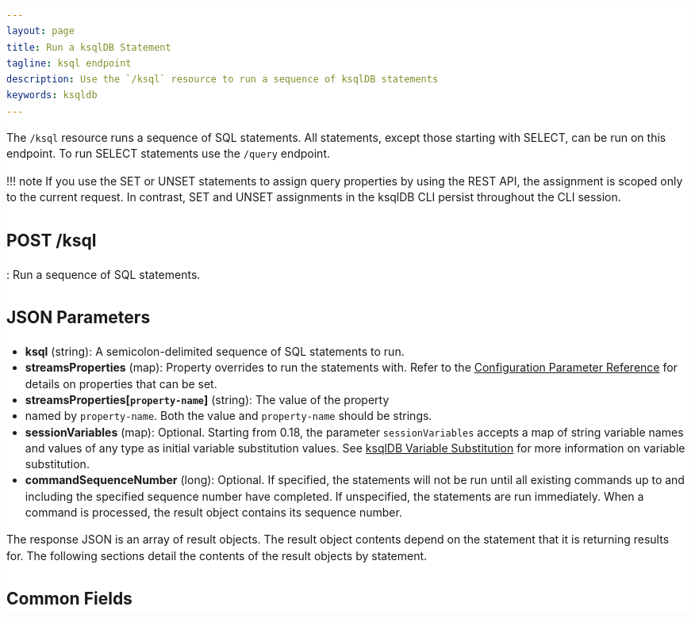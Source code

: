 ```yaml
---
layout: page
title: Run a ksqlDB Statement
tagline: ksql endpoint
description: Use the `/ksql` resource to run a sequence of ksqlDB statements
keywords: ksqldb
---
```


The `/ksql` resource runs a sequence of SQL statements. All statements,
except those starting with SELECT, can be run on this endpoint. To run
SELECT statements use the `/query` endpoint.

!!! note
      If you use the SET or UNSET statements to assign query properties by
      using the REST API, the assignment is scoped only to the current
      request. In contrast, SET and UNSET assignments in the ksqlDB CLI persist
      throughout the CLI session.

## POST /ksql

:   Run a sequence of SQL statements.

## JSON Parameters

- **ksql** (string): A semicolon-delimited sequence of SQL statements to run.
- **streamsProperties** (map): Property overrides to run the statements with.
  Refer to the
  [Configuration Parameter Reference](../../../operate-and-deploy/installation/server-config/config-reference)
  for details on properties that can be set.
- **streamsProperties[``property-name``]** (string): The value of the property
- named by ``property-name``. Both the value and ``property-name`` should be
  strings.
- **sessionVariables** (map): Optional. Starting from 0.18, the parameter `sessionVariables` accepts
  a map of string variable names and values of any type as initial variable substitution values. See
  [ksqlDB Variable Substitution](../../../how-to-guides/substitute-variables) for more information
  on variable substitution.
- **commandSequenceNumber** (long): Optional. If specified, the statements will
  not be run until all existing commands up to and including the specified
  sequence number have completed. If unspecified, the statements are run
  immediately. When a command is processed, the result object contains its
  sequence number.

The response JSON is an array of result objects. The result object contents
depend on the statement that it is returning results for. The following
sections detail the contents of the result objects by statement.

## Common Fields
